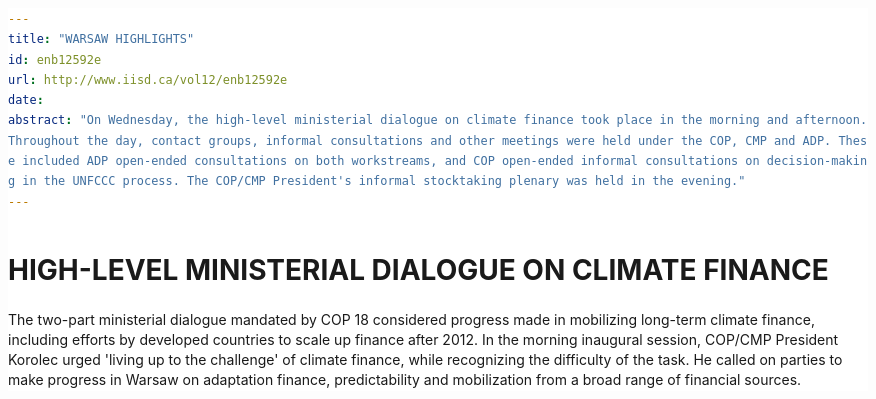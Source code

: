 ```yaml
---
title: "WARSAW HIGHLIGHTS"
id: enb12592e
url: http://www.iisd.ca/vol12/enb12592e
date: 
abstract: "On Wednesday, the high-level ministerial dialogue on climate finance took place in the morning and afternoon. Throughout the day, contact groups, informal consultations and other meetings were held under the COP, CMP and ADP. These included ADP open-ended consultations on both workstreams, and COP open-ended informal consultations on decision-making in the UNFCCC process. The COP/CMP President's informal stocktaking plenary was held in the evening."
---
```


# HIGH-LEVEL MINISTERIAL DIALOGUE ON CLIMATE FINANCE

The two-part ministerial dialogue mandated by COP 18 considered progress made in mobilizing long-term climate finance, including efforts by developed countries to scale up finance after 2012. In the morning inaugural session, COP/CMP President Korolec urged 'living up to the challenge' of climate finance, while recognizing the difficulty of the task. He called on parties to make progress in Warsaw on adaptation finance, predictability and mobilization from a broad range of financial sources.
